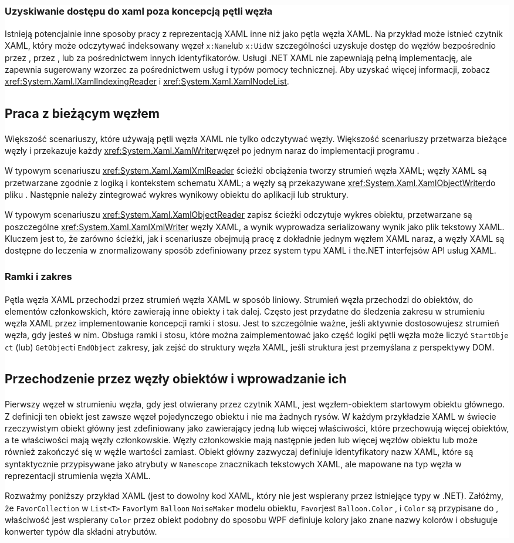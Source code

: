 ### <a name="accessing-xaml-beyond-the-node-loop-concept"></a>Uzyskiwanie dostępu do xaml poza koncepcją pętli węzła

Istnieją potencjalnie inne sposoby pracy z reprezentacją XAML inne niż jako pętla węzła XAML. Na przykład może istnieć czytnik XAML, który może odczytywać indeksowany węzeł `x:Name`lub `x:Uid`w szczególności uzyskuje dostęp do węzłów bezpośrednio przez , przez , lub za pośrednictwem innych identyfikatorów. Usługi .NET XAML nie zapewniają pełną implementację, ale zapewnia sugerowany wzorzec za pośrednictwem usług i typów pomocy technicznej. Aby uzyskać więcej informacji, zobacz <xref:System.Xaml.IXamlIndexingReader> i <xref:System.Xaml.XamlNodeList>.

## <a name="working-with-the-current-node"></a>Praca z bieżącym węzłem

Większość scenariuszy, które używają pętli węzła XAML nie tylko odczytywać węzły. Większość scenariuszy przetwarza bieżące węzły i przekazuje każdy <xref:System.Xaml.XamlWriter>węzeł po jednym naraz do implementacji programu .

W typowym scenariuszu <xref:System.Xaml.XamlXmlReader> ścieżki obciążenia tworzy strumień węzła XAML; węzły XAML są przetwarzane zgodnie z logiką i kontekstem schematu XAML; a węzły są przekazywane <xref:System.Xaml.XamlObjectWriter>do pliku . Następnie należy zintegrować wykres wynikowy obiektu do aplikacji lub struktury.

W typowym scenariuszu <xref:System.Xaml.XamlObjectReader> zapisz ścieżki odczytuje wykres obiektu, przetwarzane są poszczególne <xref:System.Xaml.XamlXmlWriter> węzły XAML, a wynik wyprowadza serializowany wynik jako plik tekstowy XAML. Kluczem jest to, że zarówno ścieżki, jak i scenariusze obejmują pracę z dokładnie jednym węzłem XAML naraz, a węzły XAML są dostępne do leczenia w znormalizowany sposób zdefiniowany przez system typu XAML i the.NET interfejsów API usług XAML.

### <a name="frames-and-scope"></a>Ramki i zakres

Pętla węzła XAML przechodzi przez strumień węzła XAML w sposób liniowy. Strumień węzła przechodzi do obiektów, do elementów członkowskich, które zawierają inne obiekty i tak dalej. Często jest przydatne do śledzenia zakresu w strumieniu węzła XAML przez implementowanie koncepcji ramki i stosu. Jest to szczególnie ważne, jeśli aktywnie dostosowujesz strumień węzła, gdy jesteś w nim. Obsługa ramki i stosu, które można zaimplementować jako część logiki pętli węzła może liczyć `StartObject` (lub) `GetObject`i `EndObject` zakresy, jak zejść do struktury węzła XAML, jeśli struktura jest przemyślana z perspektywy DOM.

## <a name="traversing-and-entering-object-nodes"></a>Przechodzenie przez węzły obiektów i wprowadzanie ich

Pierwszy węzeł w strumieniu węzła, gdy jest otwierany przez czytnik XAML, jest węzłem-obiektem startowym obiektu głównego. Z definicji ten obiekt jest zawsze węzeł pojedynczego obiektu i nie ma żadnych rysów. W każdym przykładzie XAML w świecie rzeczywistym obiekt główny jest zdefiniowany jako zawierający jedną lub więcej właściwości, które przechowują więcej obiektów, a te właściwości mają węzły członkowskie. Węzły członkowskie mają następnie jeden lub więcej węzłów obiektu lub może również zakończyć się w węźle wartości zamiast. Obiekt główny zazwyczaj definiuje identyfikatory nazw XAML, które są syntaktycznie przypisywane jako atrybuty w `Namescope` znacznikach tekstowych XAML, ale mapowane na typ węzła w reprezentacji strumienia węzła XAML.

Rozważmy poniższy przykład XAML (jest to dowolny kod XAML, który nie jest wspierany przez istniejące typy w .NET). Załóżmy, że `FavorCollection` w `List<T>` `Favor`tym `Balloon` `NoiseMaker` modelu obiektu, `Favor`jest `Balloon.Color` , i `Color` są przypisane do , właściwość jest wspierany `Color` przez obiekt podobny do sposobu WPF definiuje kolory jako znane nazwy kolorów i obsługuje konwerter typów dla składni atrybutów.
